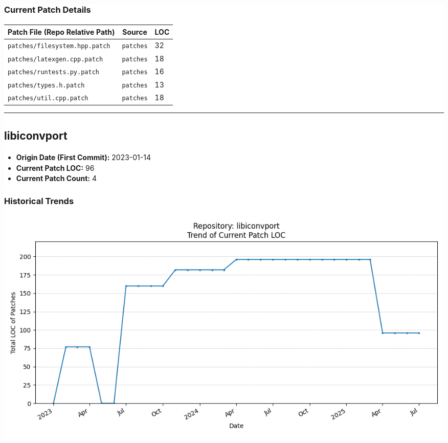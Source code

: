 ### Current Patch Details

| Patch File (Repo Relative Path) | Source | LOC |
|---|---|:---|
| `patches/filesystem.hpp.patch` | `patches` | 32 |
| `patches/latexgen.cpp.patch` | `patches` | 18 |
| `patches/runtests.py.patch` | `patches` | 16 |
| `patches/types.h.patch` | `patches` | 13 |
| `patches/util.cpp.patch` | `patches` | 18 |

---

<a id="repo-libiconvport"></a>
## libiconvport

- **Origin Date (First Commit):** 2023-01-14
- **Current Patch LOC:** 96
- **Current Patch Count:** 4

### Historical Trends

![LOC Trend for libiconvport](images/upstream/libiconvport_current_loc_trend.png)